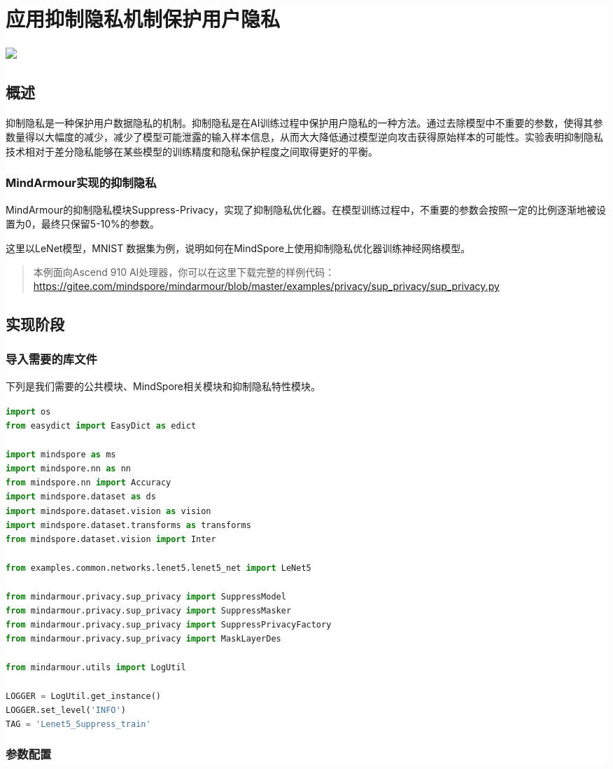 # 应用抑制隐私机制保护用户隐私

<a href="https://gitee.com/mindspore/docs/blob/master/docs/mindarmour/docs/source_zh_cn/protect_user_privacy_with_suppress_privacy.md" target="_blank"><img src="https://mindspore-website.obs.cn-north-4.myhuaweicloud.com/website-images/master/resource/_static/logo_source.png"></a>

## 概述

抑制隐私是一种保护用户数据隐私的机制。抑制隐私是在AI训练过程中保护用户隐私的一种方法。通过去除模型中不重要的参数，使得其参数量得以大幅度的减少，减少了模型可能泄露的输入样本信息，从而大大降低通过模型逆向攻击获得原始样本的可能性。实验表明抑制隐私技术相对于差分隐私能够在某些模型的训练精度和隐私保护程度之间取得更好的平衡。

### MindArmour实现的抑制隐私

MindArmour的抑制隐私模块Suppress-Privacy，实现了抑制隐私优化器。在模型训练过程中，不重要的参数会按照一定的比例逐渐地被设置为0，最终只保留5-10%的参数。

这里以LeNet模型，MNIST 数据集为例，说明如何在MindSpore上使用抑制隐私优化器训练神经网络模型。

> 本例面向Ascend 910 AI处理器，你可以在这里下载完整的样例代码：<https://gitee.com/mindspore/mindarmour/blob/master/examples/privacy/sup_privacy/sup_privacy.py>

## 实现阶段

### 导入需要的库文件

下列是我们需要的公共模块、MindSpore相关模块和抑制隐私特性模块。

```python
import os
from easydict import EasyDict as edict

import mindspore as ms
import mindspore.nn as nn
from mindspore.nn import Accuracy
import mindspore.dataset as ds
import mindspore.dataset.vision as vision
import mindspore.dataset.transforms as transforms
from mindspore.dataset.vision import Inter

from examples.common.networks.lenet5.lenet5_net import LeNet5

from mindarmour.privacy.sup_privacy import SuppressModel
from mindarmour.privacy.sup_privacy import SuppressMasker
from mindarmour.privacy.sup_privacy import SuppressPrivacyFactory
from mindarmour.privacy.sup_privacy import MaskLayerDes

from mindarmour.utils import LogUtil

LOGGER = LogUtil.get_instance()
LOGGER.set_level('INFO')
TAG = 'Lenet5_Suppress_train'
```

### 参数配置
